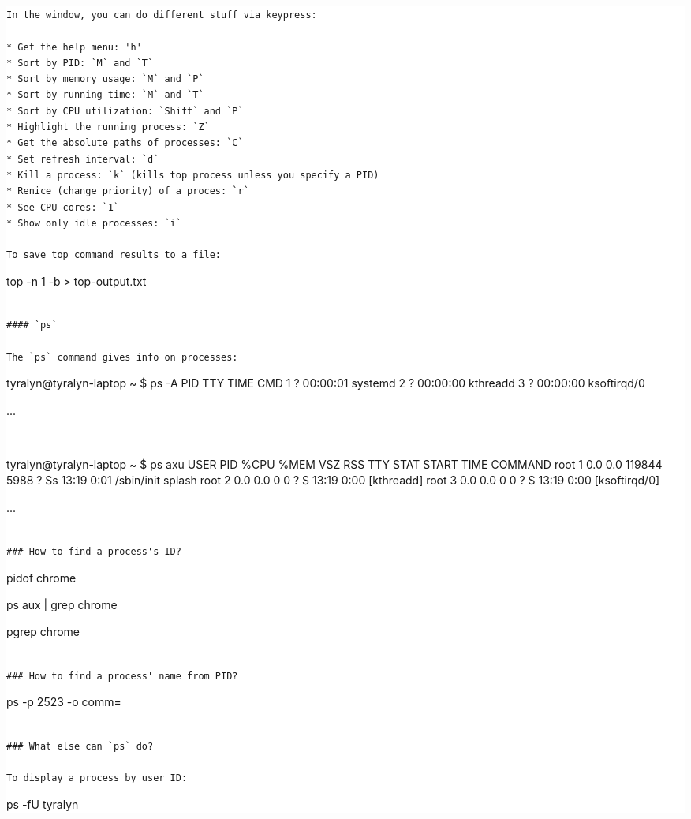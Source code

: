 ```
In the window, you can do different stuff via keypress:

* Get the help menu: 'h'
* Sort by PID: `M` and `T` 
* Sort by memory usage: `M` and `P`
* Sort by running time: `M` and `T`
* Sort by CPU utilization: `Shift` and `P`
* Highlight the running process: `Z`
* Get the absolute paths of processes: `C`
* Set refresh interval: `d`
* Kill a process: `k` (kills top process unless you specify a PID)
* Renice (change priority) of a proces: `r`
* See CPU cores: `1`
* Show only idle processes: `i`

To save top command results to a file:
```
top -n 1 -b > top-output.txt
```

#### `ps`

The `ps` command gives info on processes:

```
tyralyn@tyralyn-laptop ~ $ ps -A
  PID TTY          TIME CMD
    1 ?        00:00:01 systemd
    2 ?        00:00:00 kthreadd
    3 ?        00:00:00 ksoftirqd/0

...
```


```
tyralyn@tyralyn-laptop ~ $ ps axu
USER       PID %CPU %MEM    VSZ   RSS TTY      STAT START   TIME COMMAND
root         1  0.0  0.0 119844  5988 ?        Ss   13:19   0:01 /sbin/init splash
root         2  0.0  0.0      0     0 ?        S    13:19   0:00 [kthreadd]
root         3  0.0  0.0      0     0 ?        S    13:19   0:00 [ksoftirqd/0]

...
```

### How to find a process's ID?

```
pidof chrome

ps aux | grep chrome

pgrep chrome
```

### How to find a process' name from PID?

```
ps -p 2523 -o comm=
```

### What else can `ps` do?

To display a process by user ID:
``` 
ps -fU tyralyn
```
```